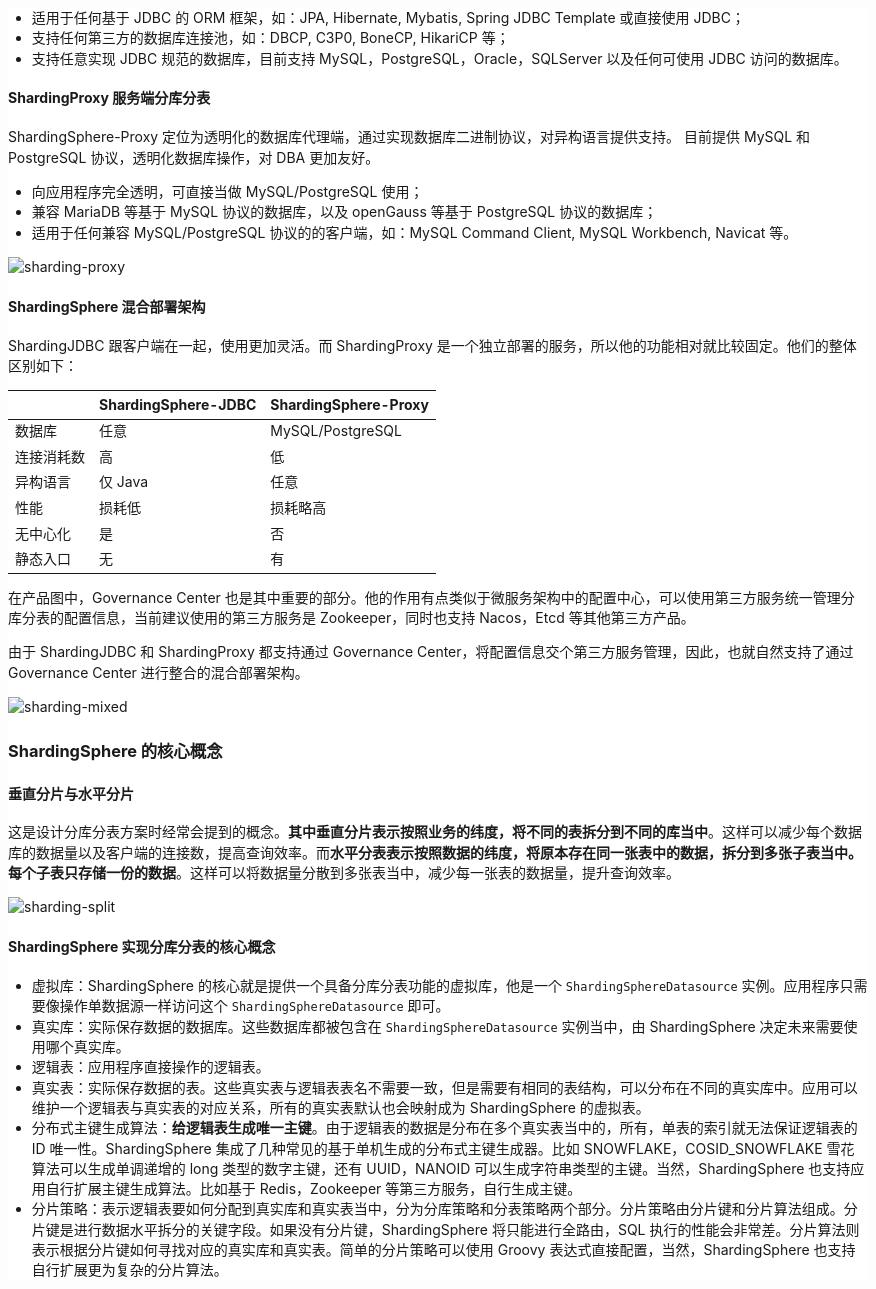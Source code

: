 - 适用于任何基于 JDBC 的 ORM 框架，如：JPA, Hibernate, Mybatis, Spring JDBC Template 或直接使用 JDBC；
- 支持任何第三方的数据库连接池，如：DBCP, C3P0, BoneCP, HikariCP 等；
- 支持任意实现 JDBC 规范的数据库，目前支持 MySQL，PostgreSQL，Oracle，SQLServer 以及任何可使用 JDBC 访问的数据库。

#### ShardingProxy 服务端分库分表

ShardingSphere-Proxy 定位为透明化的数据库代理端，通过实现数据库二进制协议，对异构语言提供支持。 目前提供 MySQL 和 PostgreSQL 协议，透明化数据库操作，对 DBA 更加友好。

- 向应用程序完全透明，可直接当做 MySQL/PostgreSQL 使用；
- 兼容 MariaDB 等基于 MySQL 协议的数据库，以及 openGauss 等基于 PostgreSQL 协议的数据库；
- 适用于任何兼容 MySQL/PostgreSQL 协议的的客户端，如：MySQL Command Client, MySQL Workbench, Navicat 等。

![sharding-proxy](https://raw.gitcode.com/shipengqi/illustrations/files/main/db/sharding-proxy.png)

#### ShardingSphere 混合部署架构

ShardingJDBC 跟客户端在一起，使用更加灵活。而 ShardingProxy 是一个独立部署的服务，所以他的功能相对就比较固定。他们的整体区别如下：

|     | ShardingSphere-JDBC | ShardingSphere-Proxy |
| --- | ------------------- | -------------------- |
| 数据库 | 任意 | MySQL/PostgreSQL |
| 连接消耗数 | 高 | 低 |
| 异构语言 | 仅 Java | 任意 |
| 性能 | 损耗低 | 损耗略高 |
| 无中心化 | 是 | 否 |
| 静态入口 | 无 | 有 |

在产品图中，Governance Center 也是其中重要的部分。他的作用有点类似于微服务架构中的配置中心，可以使用第三方服务统一管理分库分表的配置信息，当前建议使用的第三方服务是 Zookeeper，同时也支持 Nacos，Etcd 等其他第三方产品。

​由于 ShardingJDBC 和 ShardingProxy 都支持通过 Governance Center，将配置信息交个第三方服务管理，因此，也就自然支持了通过 Governance Center 进行整合的混合部署架构。

![sharding-mixed](https://raw.gitcode.com/shipengqi/illustrations/files/main/db/sharding-mixed.png)

### ShardingSphere 的核心概念

#### 垂直分片与水平分片

这是设计分库分表方案时经常会提到的概念。**其中垂直分片表示按照业务的纬度，将不同的表拆分到不同的库当中**。这样可以减少每个数据库的数据量以及客户端的连接数，提高查询效率。而**水平分表表示按照数据的纬度，将原本存在同一张表中的数据，拆分到多张子表当中。每个子表只存储一份的数据**。这样可以将数据量分散到多张表当中，减少每一张表的数据量，提升查询效率。

![sharding-split](https://raw.gitcode.com/shipengqi/illustrations/files/main/db/sharding-split.png)

#### ShardingSphere 实现分库分表的核心概念

- 虚拟库：ShardingSphere 的核心就是提供一个具备分库分表功能的虚拟库，他是一个 `ShardingSphereDatasource` 实例。应用程序只需要像操作单数据源一样访问这个 `ShardingSphereDatasource` 即可。
- 真实库：实际保存数据的数据库。这些数据库都被包含在 `ShardingSphereDatasource` 实例当中，由 ShardingSphere 决定未来需要使用哪个真实库。
- 逻辑表：应用程序直接操作的逻辑表。
- 真实表：实际保存数据的表。这些真实表与逻辑表表名不需要一致，但是需要有相同的表结构，可以分布在不同的真实库中。应用可以维护一个逻辑表与真实表的对应关系，所有的真实表默认也会映射成为 ShardingSphere 的虚拟表。
- 分布式主键生成算法：**给逻辑表生成唯一主键**。由于逻辑表的数据是分布在多个真实表当中的，所有，单表的索引就无法保证逻辑表的 ID 唯一性。ShardingSphere 集成了几种常见的基于单机生成的分布式主键生成器。比如 SNOWFLAKE，COSID_SNOWFLAKE 雪花算法可以生成单调递增的 long 类型的数字主键，还有 UUID，NANOID 可以生成字符串类型的主键。当然，ShardingSphere 也支持应用自行扩展主键生成算法。比如基于 Redis，Zookeeper 等第三方服务，自行生成主键。
- 分片策略：表示逻辑表要如何分配到真实库和真实表当中，分为分库策略和分表策略两个部分。分片策略由分片键和分片算法组成。分片键是进行数据水平拆分的关键字段。如果没有分片键，ShardingSphere 将只能进行全路由，SQL 执行的性能会非常差。分片算法则表示根据分片键如何寻找对应的真实库和真实表。简单的分片策略可以使用 Groovy 表达式直接配置，当然，ShardingSphere 也支持自行扩展更为复杂的分片算法。
